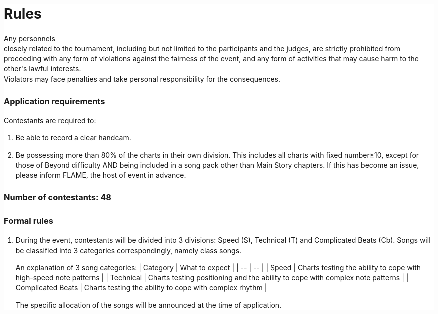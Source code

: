 

# Rules

Any personnels  
closely related to the tournament,
including but not limited to
the participants and the judges,
are strictly prohibited from
proceeding with any form of
violations against the fairness of the event,
and any form of activities that
may cause harm to the other's lawful interests.  
Violators may face penalties
and take personal responsibility for the consequences.

### Application requirements

Contestants are required to:

1.  Be able to record a clear handcam.

2.  Be possessing more than 80% of the charts
    in their own division.
    This includes all charts with
    fixed number≥10,
    except for those of Beyond difficulty
    AND being included in a song pack other than
    Main Story chapters.
    If this has become an issue,
    please inform FLAME, the host of event in advance.

### Number of contestants: 48

### Formal rules

1.  During the event,
    contestants will be divided into 3 divisions:
    Speed (S), Technical (T) and Complicated Beats (Cb).
    Songs will be classified
    into 3 categories correspondingly,
    namely class songs.

    An explanation of 3 song categories:
    | Category          | What to expect  <!-- ugh... -->                                               |
    | --                | --                                                                            |
    | Speed             | Charts testing the ability to cope with high-speed note patterns              |
    | Technical         | Charts testing positioning and the ability to cope with complex note patterns |
    | Complicated Beats | Charts testing the ability to cope with complex rhythm                       |

    The specific allocation of the songs  <!-- or 'charts'? -->
    will be announced at the time of application.
